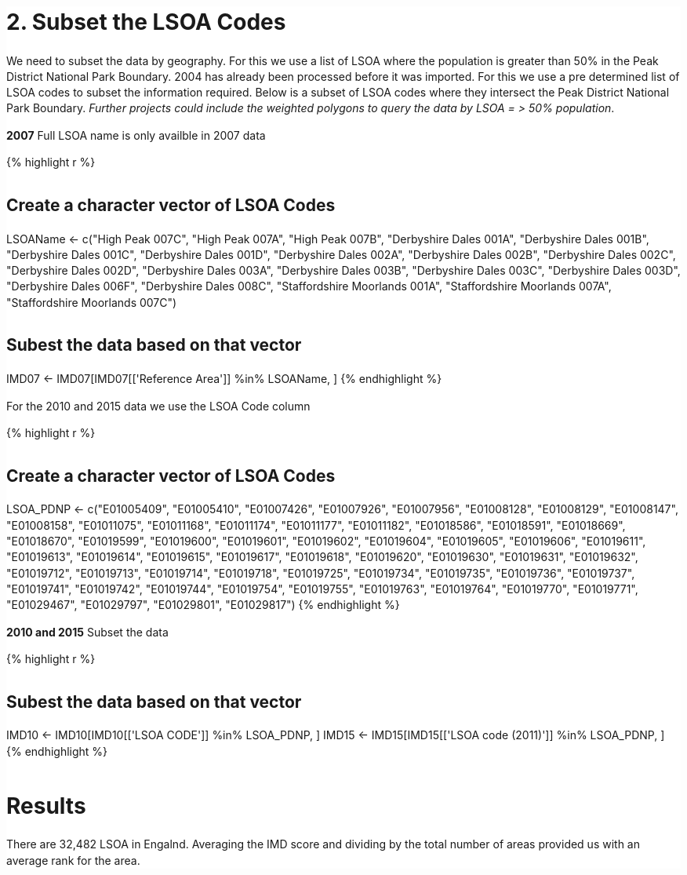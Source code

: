 # 2. Subset the LSOA Codes

We need to subset the data by geography. For this we use a list of LSOA where the population is greater than 50% in the Peak District National Park Boundary. 2004 has already been processed before it was imported. For this we use a pre determined list of LSOA codes to subset the information required. Below is a subset of LSOA codes where they intersect the Peak District National Park Boundary. *Further projects could include the weighted polygons to query the data by LSOA = > 50% population*.

**2007** Full LSOA name is only availble in 2007 data

{% highlight r %}
## Create a character vector of LSOA Codes
LSOAName <- c("High Peak 007C", "High Peak 007A", "High Peak 007B", "Derbyshire Dales 001A", "Derbyshire Dales 001B", "Derbyshire Dales 001C", "Derbyshire Dales 001D", "Derbyshire Dales 002A", "Derbyshire Dales 002B", "Derbyshire Dales 002C", "Derbyshire Dales 002D", "Derbyshire Dales 003A", "Derbyshire Dales 003B", "Derbyshire Dales 003C", "Derbyshire Dales 003D", "Derbyshire Dales 006F", "Derbyshire Dales 008C", "Staffordshire Moorlands 001A", "Staffordshire Moorlands 007A", "Staffordshire Moorlands 007C")

## Subest the data based on that vector
IMD07 <- IMD07[IMD07[['Reference Area']] %in% LSOAName, ]
{% endhighlight %}

For the 2010 and 2015 data we use the LSOA Code column

{% highlight r %}
## Create a character vector of LSOA Codes
LSOA_PDNP <- c("E01005409", "E01005410", "E01007426", "E01007926", "E01007956", "E01008128", "E01008129", "E01008147", "E01008158", "E01011075", "E01011168", "E01011174", "E01011177", "E01011182", "E01018586", "E01018591", "E01018669", "E01018670", "E01019599", "E01019600", "E01019601", "E01019602", "E01019604", "E01019605", "E01019606", "E01019611", "E01019613", "E01019614", "E01019615", "E01019617", "E01019618", "E01019620", "E01019630", "E01019631", "E01019632", "E01019712", "E01019713", "E01019714", "E01019718", "E01019725", "E01019734", "E01019735", "E01019736", "E01019737", "E01019741", "E01019742", "E01019744", "E01019754", "E01019755", "E01019763", "E01019764", "E01019770", "E01019771", "E01029467", "E01029797", "E01029801", "E01029817")
{% endhighlight %}

**2010 and 2015** Subset the data

{% highlight r %}
## Subest the data based on that vector
IMD10 <- IMD10[IMD10[['LSOA CODE']] %in% LSOA_PDNP, ]
IMD15 <- IMD15[IMD15[['LSOA code (2011)']] %in% LSOA_PDNP, ]
{% endhighlight %}

# Results

There are 32,482 LSOA in Engalnd. Averaging the IMD score and dividing by the total number of areas provided us with an average rank for the area. 
